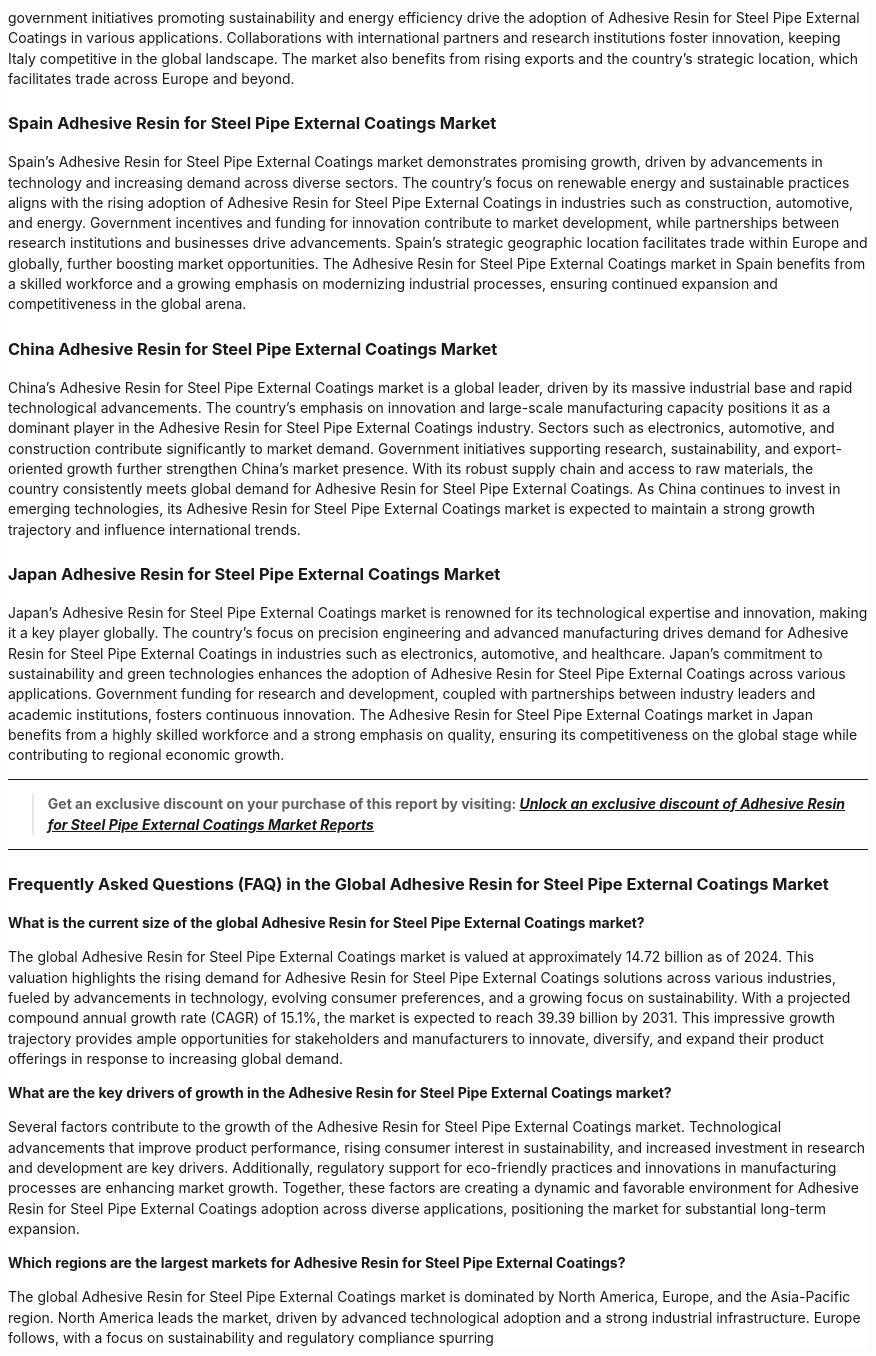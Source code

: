 government initiatives promoting sustainability and energy efficiency drive the adoption of Adhesive Resin for Steel Pipe External Coatings in various applications. Collaborations with international partners and research institutions foster innovation, keeping Italy competitive in the global landscape. The market also benefits from rising exports and the country&rsquo;s strategic location, which facilitates trade across Europe and beyond.</p><h3>Spain Adhesive Resin for Steel Pipe External Coatings Market</h3><p>Spain&rsquo;s Adhesive Resin for Steel Pipe External Coatings market demonstrates promising growth, driven by advancements in technology and increasing demand across diverse sectors. The country&rsquo;s focus on renewable energy and sustainable practices aligns with the rising adoption of Adhesive Resin for Steel Pipe External Coatings in industries such as construction, automotive, and energy. Government incentives and funding for innovation contribute to market development, while partnerships between research institutions and businesses drive advancements. Spain&rsquo;s strategic geographic location facilitates trade within Europe and globally, further boosting market opportunities. The Adhesive Resin for Steel Pipe External Coatings market in Spain benefits from a skilled workforce and a growing emphasis on modernizing industrial processes, ensuring continued expansion and competitiveness in the global arena.</p><h3>China Adhesive Resin for Steel Pipe External Coatings Market</h3><p>China&rsquo;s Adhesive Resin for Steel Pipe External Coatings market is a global leader, driven by its massive industrial base and rapid technological advancements. The country&rsquo;s emphasis on innovation and large-scale manufacturing capacity positions it as a dominant player in the Adhesive Resin for Steel Pipe External Coatings industry. Sectors such as electronics, automotive, and construction contribute significantly to market demand. Government initiatives supporting research, sustainability, and export-oriented growth further strengthen China&rsquo;s market presence. With its robust supply chain and access to raw materials, the country consistently meets global demand for Adhesive Resin for Steel Pipe External Coatings. As China continues to invest in emerging technologies, its Adhesive Resin for Steel Pipe External Coatings market is expected to maintain a strong growth trajectory and influence international trends.</p><h3>Japan Adhesive Resin for Steel Pipe External Coatings Market</h3><p>Japan&rsquo;s Adhesive Resin for Steel Pipe External Coatings market is renowned for its technological expertise and innovation, making it a key player globally. The country&rsquo;s focus on precision engineering and advanced manufacturing drives demand for Adhesive Resin for Steel Pipe External Coatings in industries such as electronics, automotive, and healthcare. Japan&rsquo;s commitment to sustainability and green technologies enhances the adoption of Adhesive Resin for Steel Pipe External Coatings across various applications. Government funding for research and development, coupled with partnerships between industry leaders and academic institutions, fosters continuous innovation. The Adhesive Resin for Steel Pipe External Coatings market in Japan benefits from a highly skilled workforce and a strong emphasis on quality, ensuring its competitiveness on the global stage while contributing to regional economic growth.</p><hr /><blockquote><p><strong>Get an exclusive discount on your purchase of this report by visiting: <em><a href="://marketresearchpulse.com/ask-for-discount/101561?utm_source=Github&amp;utm_medium=091">Unlock an exclusive discount of Adhesive Resin for Steel Pipe External Coatings Market Reports</a></em>&nbsp;</strong></p></blockquote><hr /><h3>Frequently Asked Questions (FAQ) in the Global Adhesive Resin for Steel Pipe External Coatings Market</h3><p><strong>What is the current size of the global Adhesive Resin for Steel Pipe External Coatings market?</strong></p><p>The global Adhesive Resin for Steel Pipe External Coatings market is valued at approximately 14.72 billion as of 2024. This valuation highlights the rising demand for Adhesive Resin for Steel Pipe External Coatings solutions across various industries, fueled by advancements in technology, evolving consumer preferences, and a growing focus on sustainability. With a projected compound annual growth rate (CAGR) of 15.1%, the market is expected to reach 39.39 billion by 2031. This impressive growth trajectory provides ample opportunities for stakeholders and manufacturers to innovate, diversify, and expand their product offerings in response to increasing global demand.</p><p><strong>What are the key drivers of growth in the Adhesive Resin for Steel Pipe External Coatings market?</strong></p><p>Several factors contribute to the growth of the Adhesive Resin for Steel Pipe External Coatings market. Technological advancements that improve product performance, rising consumer interest in sustainability, and increased investment in research and development are key drivers. Additionally, regulatory support for eco-friendly practices and innovations in manufacturing processes are enhancing market growth. Together, these factors are creating a dynamic and favorable environment for Adhesive Resin for Steel Pipe External Coatings adoption across diverse applications, positioning the market for substantial long-term expansion.</p><p><strong>Which regions are the largest markets for Adhesive Resin for Steel Pipe External Coatings?</strong></p><p>The global Adhesive Resin for Steel Pipe External Coatings market is dominated by North America, Europe, and the Asia-Pacific region. North America leads the market, driven by advanced technological adoption and a strong industrial infrastructure. Europe follows, with a focus on sustainability and regulatory compliance spurring